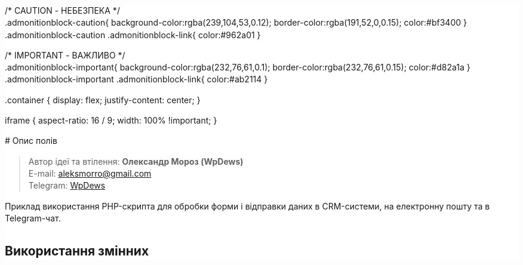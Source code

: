 /* CAUTION - НЕБЕЗПЕКА */  
.admonitionblock-caution{
	background-color:rgba(239,104,53,0.12);
	border-color:rgba(191,52,0,0.15);
	color:#bf3400
}  
.admonitionblock-caution .admonitionblock-link{
	color:#962a01
}  

/* IMPORTANT - ВАЖЛИВО */  
.admonitionblock-important{
	background-color:rgba(232,76,61,0.1);
	border-color:rgba(232,76,61,0.15);
	color:#d82a1a
}  
.admonitionblock-important .admonitionblock-link{
	color:#ab2114
}  

.container {
    display: flex;
    justify-content: center;
}
    
    
iframe {
    aspect-ratio: 16 / 9;
    width: 100% !important;
}

</style>
# Опис полів 

<blockquote>
<p><i class="fas fa-user-edit"></i> Автор ідеї та втілення: <strong>Олександр Мороз (WpDews)</strong><br>
<i class="fas fa-envelope"></i> E-mail: <a href="mailto:aleksmorro@gmail.com">aleksmorro@gmail.com</a><br>
<i class="fa-brands fa-telegram"></i> Telegram: <a href="https://t.me/WpDews">WpDews</a>
</p>
</blockquote>

Приклад використання PHP-скрипта для обробки форми і відправки даних в CRM-системи, на електронну пошту та в Telegram-чат.

## Використання змінних

<div class="container">
<iframe src="https://www.youtube.com/embed/1IT3Q9Yf2TU" title="YouTube video player" frameborder="0" allow="accelerometer; autoplay; clipboard-write; encrypted-media; gyroscope; picture-in-picture" allowfullscreen></iframe>
</div>
